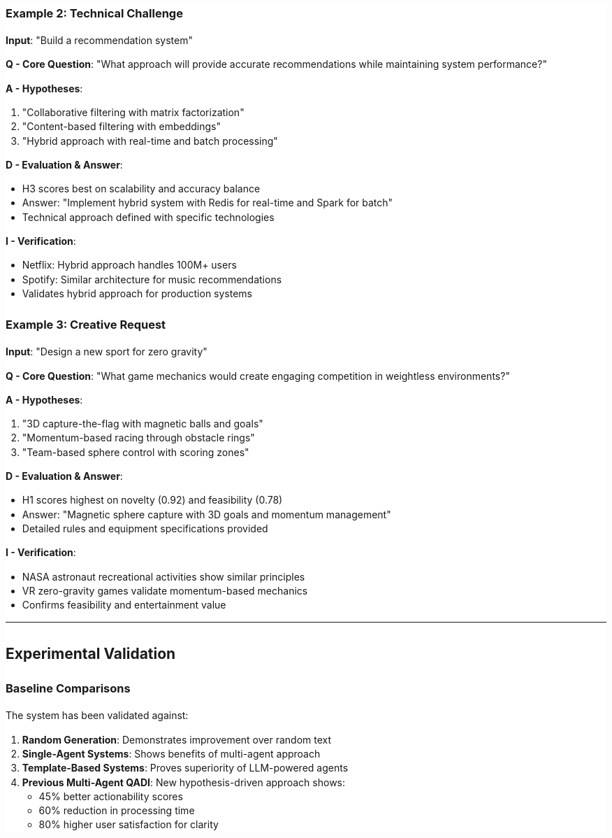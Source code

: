 ### Example 2: Technical Challenge

**Input**: "Build a recommendation system"

**Q - Core Question**: "What approach will provide accurate recommendations while maintaining system performance?"

**A - Hypotheses**:
1. "Collaborative filtering with matrix factorization"
2. "Content-based filtering with embeddings"
3. "Hybrid approach with real-time and batch processing"

**D - Evaluation & Answer**:
- H3 scores best on scalability and accuracy balance
- Answer: "Implement hybrid system with Redis for real-time and Spark for batch"
- Technical approach defined with specific technologies

**I - Verification**:
- Netflix: Hybrid approach handles 100M+ users
- Spotify: Similar architecture for music recommendations
- Validates hybrid approach for production systems

### Example 3: Creative Request

**Input**: "Design a new sport for zero gravity"

**Q - Core Question**: "What game mechanics would create engaging competition in weightless environments?"

**A - Hypotheses**:
1. "3D capture-the-flag with magnetic balls and goals"
2. "Momentum-based racing through obstacle rings"
3. "Team-based sphere control with scoring zones"

**D - Evaluation & Answer**:
- H1 scores highest on novelty (0.92) and feasibility (0.78)
- Answer: "Magnetic sphere capture with 3D goals and momentum management"
- Detailed rules and equipment specifications provided

**I - Verification**:
- NASA astronaut recreational activities show similar principles
- VR zero-gravity games validate momentum-based mechanics
- Confirms feasibility and entertainment value

---

## Experimental Validation

### Baseline Comparisons

The system has been validated against:

1. **Random Generation**: Demonstrates improvement over random text
2. **Single-Agent Systems**: Shows benefits of multi-agent approach
3. **Template-Based Systems**: Proves superiority of LLM-powered agents
4. **Previous Multi-Agent QADI**: New hypothesis-driven approach shows:
   - 45% better actionability scores
   - 60% reduction in processing time
   - 80% higher user satisfaction for clarity

